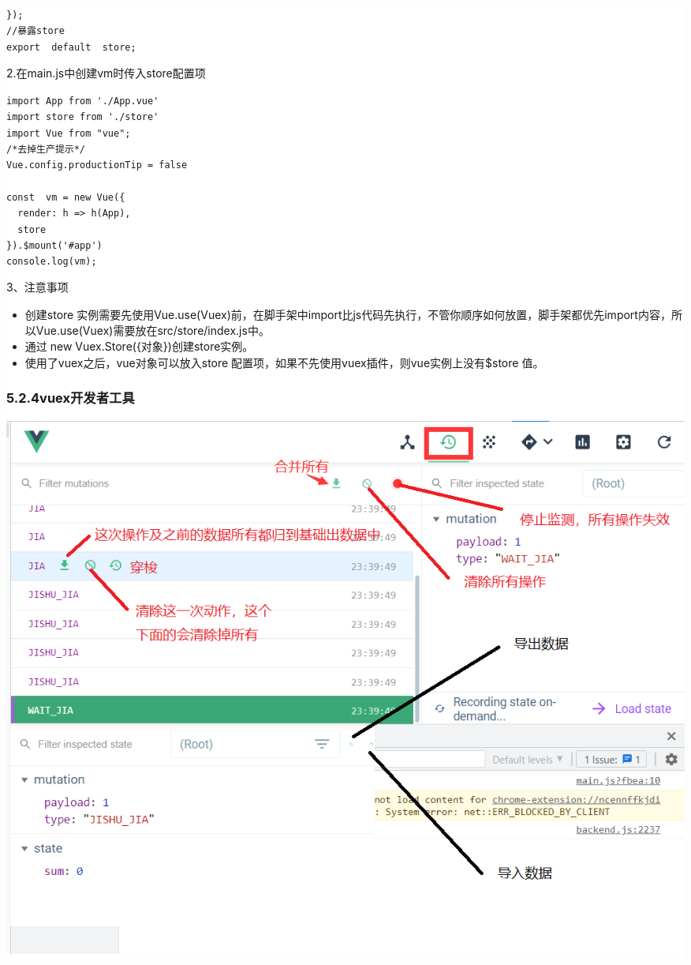 ```vue
});
//暴露store
export  default  store;
```

2.在main.js中创建vm时传入store配置项

```Vue
import App from './App.vue'
import store from './store'
import Vue from "vue";
/*去掉生产提示*/
Vue.config.productionTip = false

const  vm = new Vue({
  render: h => h(App),
  store
}).$mount('#app')
console.log(vm);
```

3、注意事项

- 创建store 实例需要先使用Vue.use(Vuex)前，在脚手架中import比js代码先执行，不管你顺序如何放置，脚手架都优先import内容，所以Vue.use(Vuex)需要放在src/store/index.js中。
- 通过 new Vuex.Store({对象})创建store实例。
- 使用了vuex之后，vue对象可以放入store 配置项，如果不先使用vuex插件，则vue实例上没有$store 值。

### 5.2.4vuex开发者工具

![](./../image/vuex开发者工具.png)
